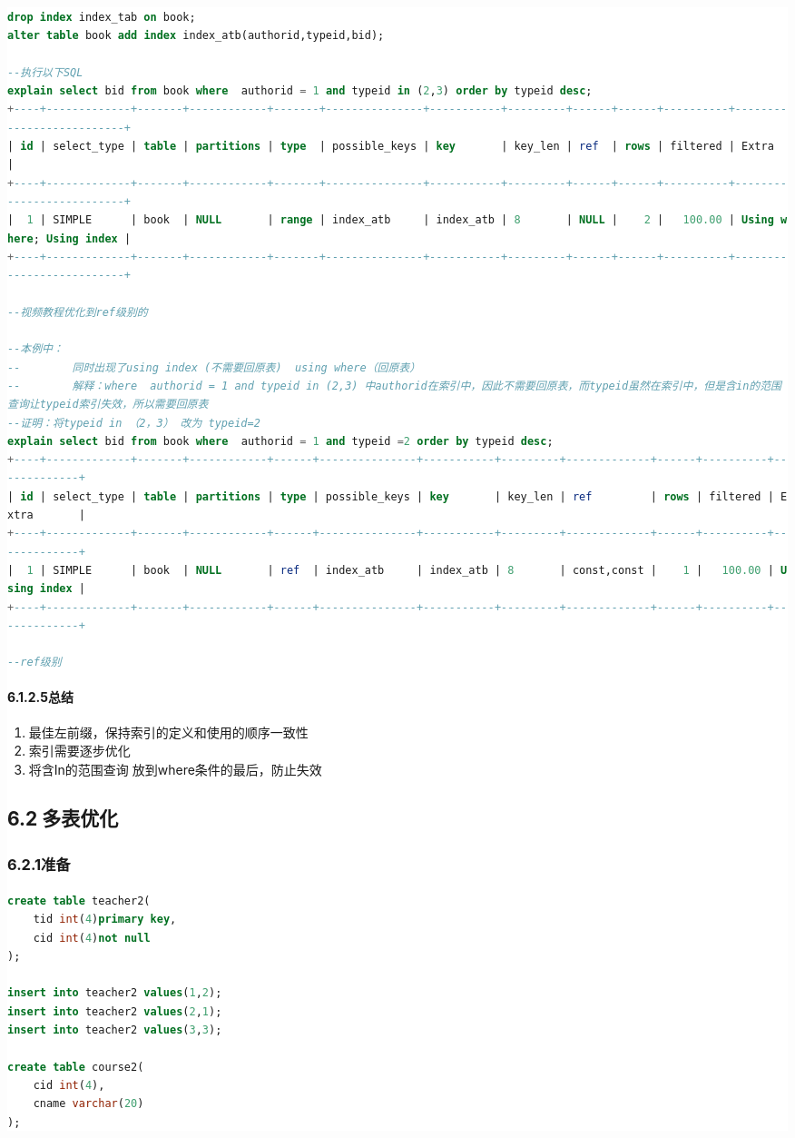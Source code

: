   ```sql
  drop index index_tab on book;
  alter table book add index index_atb(authorid,typeid,bid);
  
  --执行以下SQL
  explain select bid from book where  authorid = 1 and typeid in (2,3) order by typeid desc;
  +----+-------------+-------+------------+-------+---------------+-----------+---------+------+------+----------+--------------------------+
  | id | select_type | table | partitions | type  | possible_keys | key       | key_len | ref  | rows | filtered | Extra                    |
  +----+-------------+-------+------------+-------+---------------+-----------+---------+------+------+----------+--------------------------+
  |  1 | SIMPLE      | book  | NULL       | range | index_atb     | index_atb | 8       | NULL |    2 |   100.00 | Using where; Using index |
  +----+-------------+-------+------------+-------+---------------+-----------+---------+------+------+----------+--------------------------+
  
  --视频教程优化到ref级别的
  
  --本例中：
  --		同时出现了using index (不需要回原表)  using where（回原表）
  --		解释：where  authorid = 1 and typeid in (2,3) 中authorid在索引中，因此不需要回原表，而typeid虽然在索引中，但是含in的范围查询让typeid索引失效，所以需要回原表
  --证明：将typeid in （2，3） 改为 typeid=2
  explain select bid from book where  authorid = 1 and typeid =2 order by typeid desc;
  +----+-------------+-------+------------+------+---------------+-----------+---------+-------------+------+----------+-------------+
  | id | select_type | table | partitions | type | possible_keys | key       | key_len | ref         | rows | filtered | Extra       |
  +----+-------------+-------+------------+------+---------------+-----------+---------+-------------+------+----------+-------------+
  |  1 | SIMPLE      | book  | NULL       | ref  | index_atb     | index_atb | 8       | const,const |    1 |   100.00 | Using index |
  +----+-------------+-------+------------+------+---------------+-----------+---------+-------------+------+----------+-------------+
  
  --ref级别
  ```

#### 6.1.2.5总结

1. 最佳左前缀，保持索引的定义和使用的顺序一致性
2. 索引需要逐步优化
3. 将含In的范围查询 放到where条件的最后，防止失效

## 6.2 多表优化

### 6.2.1准备

```sql
create table teacher2(
	tid int(4)primary key,
    cid int(4)not null
);

insert into teacher2 values(1,2);
insert into teacher2 values(2,1);
insert into teacher2 values(3,3);

create table course2(
	cid int(4),
    cname varchar(20)
);

```